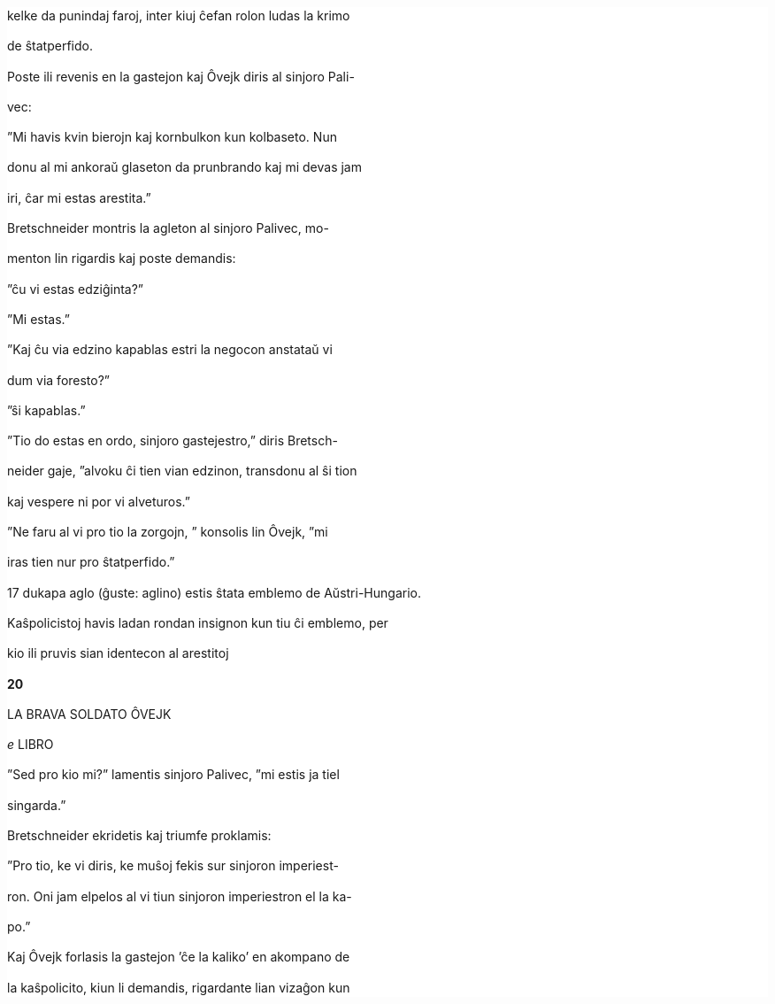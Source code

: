 kelke da punindaj faroj, inter kiuj ĉefan rolon ludas la krimo

de ŝtatperfido. 

Poste ili revenis en la gastejon kaj Ôvejk diris al sinjoro Pali-

vec:

”Mi havis kvin bierojn kaj kornbulkon kun kolbaseto. Nun

donu al mi ankoraŭ glaseton da prunbrando kaj mi devas jam

iri, ĉar mi estas arestita.” 

Bretschneider montris la agleton al sinjoro Palivec, mo-

menton lin rigardis kaj poste demandis:

”ĉu vi estas edziĝinta?” 

”Mi estas.” 

”Kaj ĉu via edzino kapablas estri la negocon anstataŭ vi

dum via foresto?” 

”ŝi kapablas.” 

”Tio do estas en ordo, sinjoro gastejestro,” diris Bretsch-

neider gaje, ”alvoku ĉi tien vian edzinon, transdonu al ŝi tion

kaj vespere ni por vi alveturos.” 

”Ne faru al vi pro tio la zorgojn, ” konsolis lin Ôvejk, ”mi

iras tien nur pro ŝtatperfido.” 

17 dukapa aglo \(ĝuste: aglino\) estis ŝtata emblemo de Aŭstri-Hungario. 

Kaŝpolicistoj havis ladan rondan insignon kun tiu ĉi emblemo, per

kio ili pruvis sian identecon al arestitoj

**20**

LA BRAVA SOLDATO ÔVEJK

*e* LIBRO

”Sed pro kio mi?” lamentis sinjoro Palivec, ”mi estis ja tiel

singarda.” 

Bretschneider ekridetis kaj triumfe proklamis:

”Pro tio, ke vi diris, ke muŝoj fekis sur sinjoron imperiest-

ron. Oni jam elpelos al vi tiun sinjoron imperiestron el la ka-

po.” 

Kaj Ôvejk forlasis la gastejon ’ĉe la kaliko’ en akompano de

la kaŝpolicito, kiun li demandis, rigardante lian vizaĝon kun
